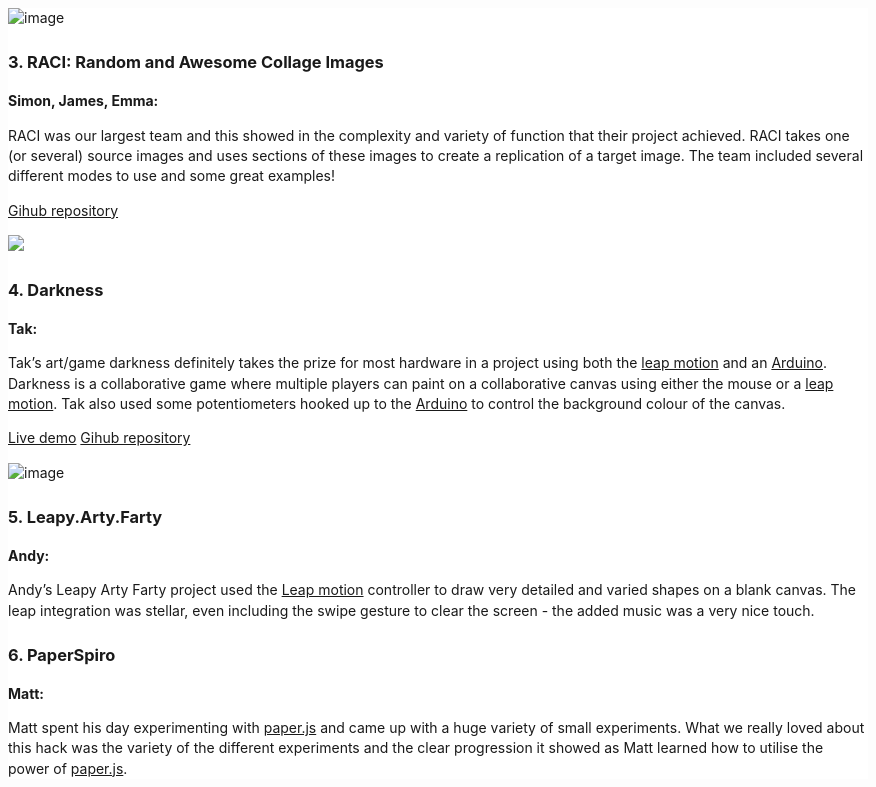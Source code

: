 <p><img alt="image" src="http://media.tumblr.com/a34ccdc0596992b85523590f7a0c05f2/tumblr_inline_mr44xgqDZb1qz4rgp.jpg"/></p>



<h3>3. RACI: Random and Awesome Collage Images</h3>

<p><strong>Simon, James, Emma:</strong></p>

<p>RACI was our largest team and this showed in the complexity and variety of function that their project achieved. RACI takes one (or several) source images and uses sections of these images to create a replication of a target image. The team included several different modes to use and some great examples!</p>

<p><a href="https://github.com/pebblecode/raci" title="https://github.com/pebblecode/raci">Gihub repository</a></p>

<p><img src="http://media.tumblr.com/c1e90b8616d6b8de1e01e69f173732e3/tumblr_inline_mr4956NNKF1qz4rgp.jpg"/></p>



<h3>4. Darkness</h3>

<p><strong>Tak:</strong></p>

<p>Tak’s art/game darkness definitely takes the prize for most hardware in a project using both the <a href="https://www.leapmotion.com/" title="https://www.leapmotion.com/">leap motion</a> and an <a href="http://www.arduino.cc/" title="http://www.arduino.cc/">Arduino</a>. Darkness is a collaborative game where multiple players can paint on a collaborative canvas using either the mouse or a <a href="https://www.leapmotion.com/" title="https://www.leapmotion.com/">leap motion</a>. Tak also used some potentiometers hooked up to the <a href="http://www.arduino.cc/" title="http://www.arduino.cc/">Arduino</a> to control the background colour of the canvas.</p>

<p><a href="http://taktran.github.io/darkness/" title="http://taktran.github.io/darkness/">Live demo</a> <a href="https://github.com/taktran/darkness" title="https://github.com/taktran/darkness">Gihub repository</a></p>

<p><img alt="image" src="http://media.tumblr.com/2130dc6f42df60b1ea225922bd19294a/tumblr_inline_mr46o0NUsU1qz4rgp.png"/></p>



<h3>5. Leapy.Arty.Farty</h3>

<p><strong>Andy:</strong></p>

<p>Andy’s Leapy Arty Farty project used the <a href="https://www.leapmotion.com/" title="https://www.leapmotion.com/">Leap motion</a> controller to draw very detailed and varied shapes on a blank canvas. The leap integration was stellar, even including the swipe gesture to clear the screen - the added music was a very nice touch.</p>

<p><iframe frameborder="0" height="378" src="//www.youtube.com/embed/BNXo3oJj5t4" width="672"></iframe></p>



<h3>6. PaperSpiro</h3>

<p><strong>Matt:</strong></p>

<p>Matt spent his day experimenting with <a href="http://paperjs.org/" title="http://paperjs.org/">paper.js</a> and came up with a huge variety of small experiments. What we really loved about this hack was the variety of the different experiments and the clear progression it showed as Matt learned how to utilise the power of <a href="http://paperjs.org/" title="http://paperjs.org/">paper.js</a>.</p>
